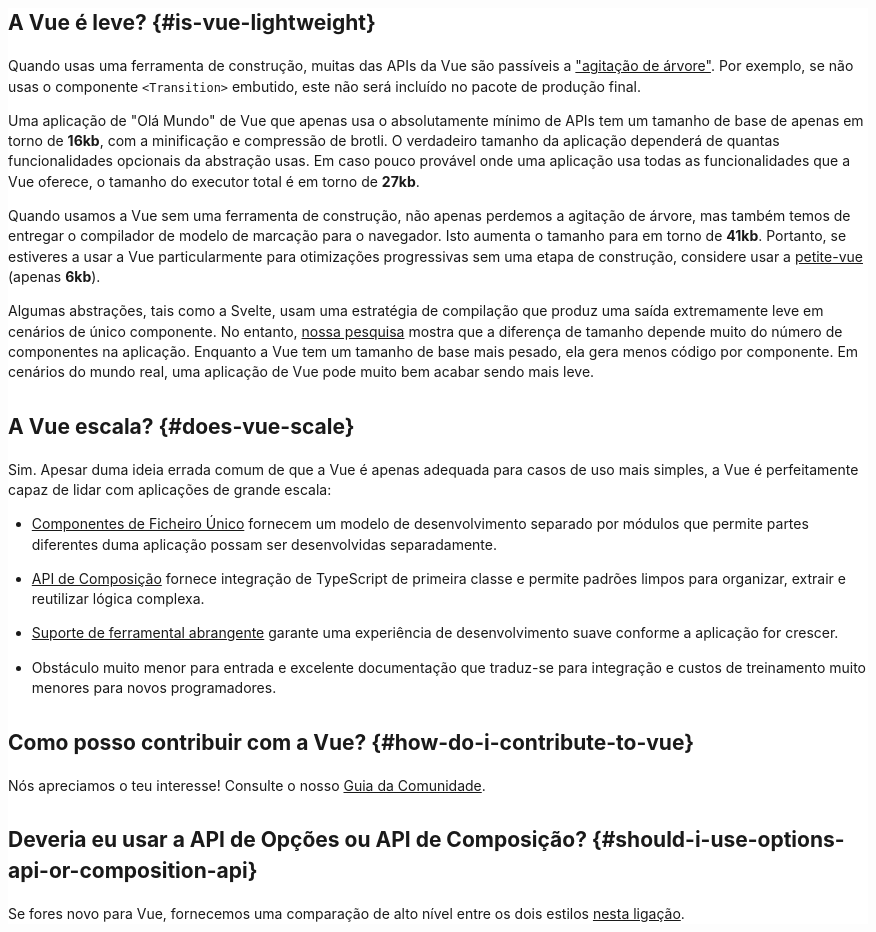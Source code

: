 ## A Vue é leve? {#is-vue-lightweight}

Quando usas uma ferramenta de construção, muitas das APIs da Vue são passíveis a ["agitação de árvore"](https://developer.mozilla.org/en-US/docs/Glossary/Tree_shaking). Por exemplo, se não usas o componente `<Transition>` embutido, este não será incluído no pacote de produção final.

Uma aplicação de "Olá Mundo" de Vue que apenas usa o absolutamente mínimo de APIs tem um tamanho de base de apenas em torno de **16kb**, com a minificação e compressão de brotli. O verdadeiro tamanho da aplicação dependerá de quantas funcionalidades opcionais da abstração usas. Em caso pouco provável onde uma aplicação usa todas as funcionalidades que a Vue oferece, o tamanho do executor total é em torno de **27kb**.

Quando usamos a Vue sem uma ferramenta de construção, não apenas perdemos a agitação de árvore, mas também temos de entregar o compilador de modelo de marcação para o navegador. Isto aumenta o tamanho para em torno de **41kb**. Portanto, se estiveres a usar a Vue particularmente para otimizações progressivas sem uma etapa de construção, considere usar a [petite-vue](https://github.com/vuejs/petite-vue) (apenas **6kb**).

Algumas abstrações, tais como a Svelte, usam uma estratégia de compilação que produz uma saída extremamente leve em cenários de único componente. No entanto, [nossa pesquisa](https://github.com/yyx990803/vue-svelte-size-analysis) mostra que a diferença de tamanho depende muito do número de componentes na aplicação. Enquanto a Vue tem um tamanho de base mais pesado, ela gera menos código por componente. Em cenários do mundo real, uma aplicação de Vue pode muito bem acabar sendo mais leve.

## A Vue escala? {#does-vue-scale}

Sim. Apesar duma ideia errada comum de que a Vue é apenas adequada para casos de uso mais simples, a Vue é perfeitamente capaz de lidar com aplicações de grande escala:

- [Componentes de Ficheiro Único](/guide/scaling-up/sfc) fornecem um modelo de desenvolvimento separado por módulos que permite partes diferentes duma aplicação possam ser desenvolvidas separadamente.

- [API de Composição](/guide/reusability/composables) fornece integração de TypeScript de primeira classe e permite padrões limpos para organizar, extrair e reutilizar lógica complexa.

- [Suporte de ferramental abrangente](/guide/scaling-up/tooling) garante uma experiência de desenvolvimento suave conforme a aplicação for crescer.

- Obstáculo muito menor para entrada e excelente documentação que traduz-se para integração e custos de treinamento muito menores para novos programadores.

## Como posso contribuir com a Vue? {#how-do-i-contribute-to-vue}

Nós apreciamos o teu interesse! Consulte o nosso [Guia da Comunidade](/about/community-guide).

## Deveria eu usar a API de Opções ou API de Composição? {#should-i-use-options-api-or-composition-api}

Se fores novo para Vue, fornecemos uma comparação de alto nível entre os dois estilos [nesta ligação](/guide/introduction#which-to-choose).
